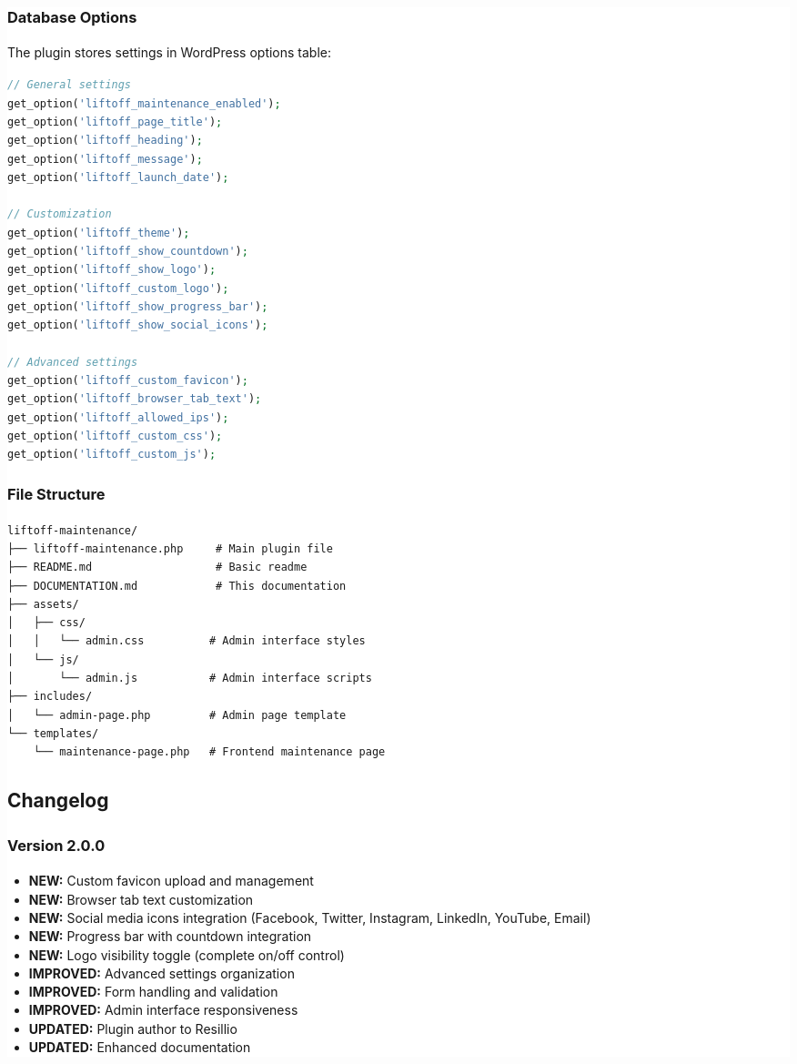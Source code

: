 ### Database Options

The plugin stores settings in WordPress options table:

```php
// General settings
get_option('liftoff_maintenance_enabled');
get_option('liftoff_page_title');
get_option('liftoff_heading');
get_option('liftoff_message');
get_option('liftoff_launch_date');

// Customization
get_option('liftoff_theme');
get_option('liftoff_show_countdown');
get_option('liftoff_show_logo');
get_option('liftoff_custom_logo');
get_option('liftoff_show_progress_bar');
get_option('liftoff_show_social_icons');

// Advanced settings
get_option('liftoff_custom_favicon');
get_option('liftoff_browser_tab_text');
get_option('liftoff_allowed_ips');
get_option('liftoff_custom_css');
get_option('liftoff_custom_js');
```

### File Structure

```
liftoff-maintenance/
├── liftoff-maintenance.php     # Main plugin file
├── README.md                   # Basic readme
├── DOCUMENTATION.md            # This documentation
├── assets/
│   ├── css/
│   │   └── admin.css          # Admin interface styles
│   └── js/
│       └── admin.js           # Admin interface scripts
├── includes/
│   └── admin-page.php         # Admin page template
└── templates/
    └── maintenance-page.php   # Frontend maintenance page
```

## Changelog

### Version 2.0.0
- **NEW:** Custom favicon upload and management
- **NEW:** Browser tab text customization
- **NEW:** Social media icons integration (Facebook, Twitter, Instagram, LinkedIn, YouTube, Email)
- **NEW:** Progress bar with countdown integration
- **NEW:** Logo visibility toggle (complete on/off control)
- **IMPROVED:** Advanced settings organization
- **IMPROVED:** Form handling and validation
- **IMPROVED:** Admin interface responsiveness
- **UPDATED:** Plugin author to Resillio
- **UPDATED:** Enhanced documentation
